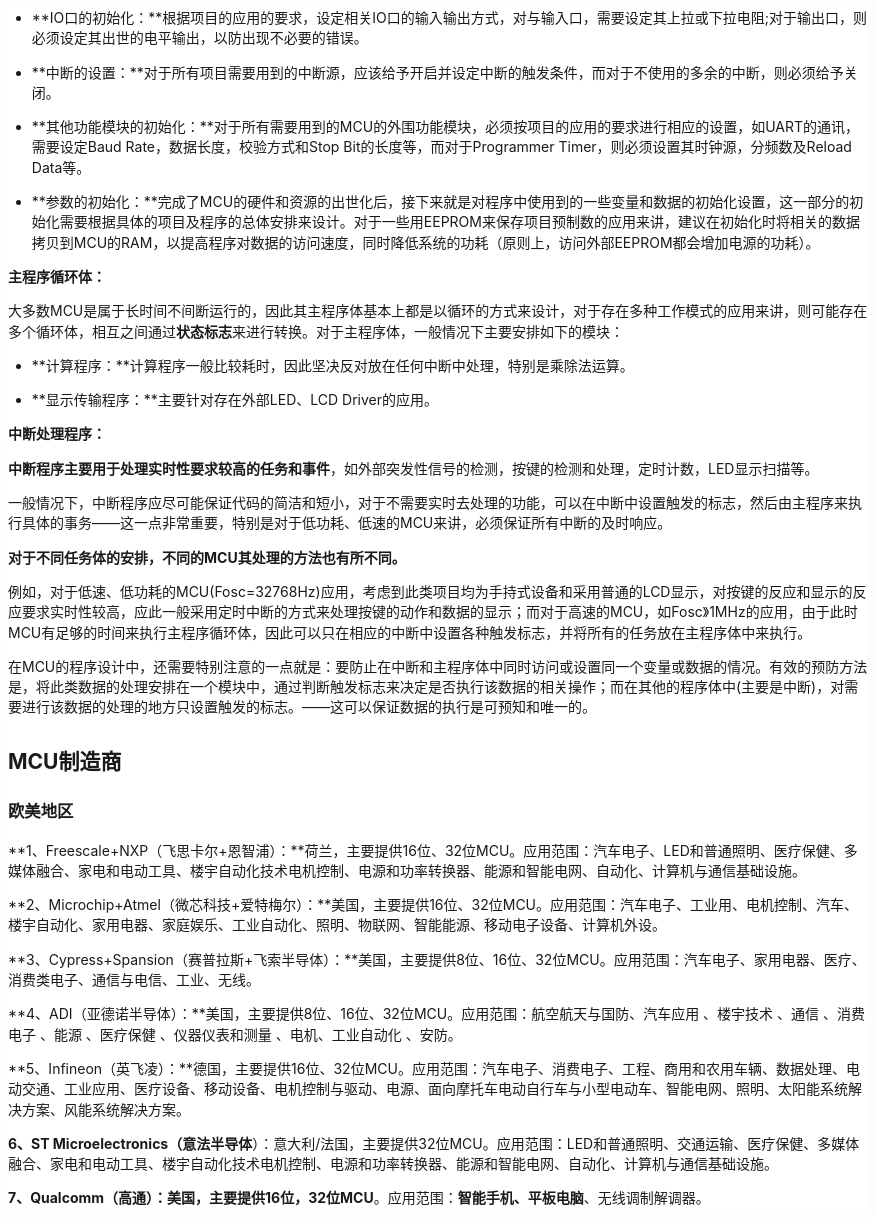 * **IO口的初始化：**根据项目的应用的要求，设定相关IO口的输入输出方式，对与输入口，需要设定其上拉或下拉电阻;对于输出口，则必须设定其出世的电平输出，以防出现不必要的错误。

* **中断的设置：**对于所有项目需要用到的中断源，应该给予开启并设定中断的触发条件，而对于不使用的多余的中断，则必须给予关闭。

* **其他功能模块的初始化：**对于所有需要用到的MCU的外围功能模块，必须按项目的应用的要求进行相应的设置，如UART的通讯，需要设定Baud Rate，数据长度，校验方式和Stop Bit的长度等，而对于Programmer Timer，则必须设置其时钟源，分频数及Reload Data等。

* **参数的初始化：**完成了MCU的硬件和资源的出世化后，接下来就是对程序中使用到的一些变量和数据的初始化设置，这一部分的初始化需要根据具体的项目及程序的总体安排来设计。对于一些用EEPROM来保存项目预制数的应用来讲，建议在初始化时将相关的数据拷贝到MCU的RAM，以提高程序对数据的访问速度，同时降低系统的功耗（原则上，访问外部EEPROM都会增加电源的功耗）。



**主程序循环体：**

大多数MCU是属于长时间不间断运行的，因此其主程序体基本上都是以循环的方式来设计，对于存在多种工作模式的应用来讲，则可能存在多个循环体，相互之间通过**状态标志**来进行转换。对于主程序体，一般情况下主要安排如下的模块：

- **计算程序：**计算程序一般比较耗时，因此坚决反对放在任何中断中处理，特别是乘除法运算。

- **显示传输程序：**主要针对存在外部LED、LCD Driver的应用。



**中断处理程序：**

**中断程序主要用于处理实时性要求较高的任务和事件**，如外部突发性信号的检测，按键的检测和处理，定时计数，LED显示扫描等。

一般情况下，中断程序应尽可能保证代码的简洁和短小，对于不需要实时去处理的功能，可以在中断中设置触发的标志，然后由主程序来执行具体的事务――这一点非常重要，特别是对于低功耗、低速的MCU来讲，必须保证所有中断的及时响应。

**对于不同任务体的安排，不同的MCU其处理的方法也有所不同。**

例如，对于低速、低功耗的MCU(Fosc=32768Hz)应用，考虑到此类项目均为手持式设备和采用普通的LCD显示，对按键的反应和显示的反应要求实时性较高，应此一般采用定时中断的方式来处理按键的动作和数据的显示；而对于高速的MCU，如Fosc》1MHz的应用，由于此时MCU有足够的时间来执行主程序循环体，因此可以只在相应的中断中设置各种触发标志，并将所有的任务放在主程序体中来执行。

在MCU的程序设计中，还需要特别注意的一点就是：要防止在中断和主程序体中同时访问或设置同一个变量或数据的情况。有效的预防方法是，将此类数据的处理安排在一个模块中，通过判断触发标志来决定是否执行该数据的相关操作；而在其他的程序体中(主要是中断)，对需要进行该数据的处理的地方只设置触发的标志。――这可以保证数据的执行是可预知和唯一的。

## MCU制造商

### **欧美地区**

**1、Freescale+NXP（飞思卡尔+恩智浦）：**荷兰，主要提供16位、32位MCU。应用范围：汽车电子、LED和普通照明、医疗保健、多媒体融合、家电和电动工具、楼宇自动化技术电机控制、电源和功率转换器、能源和智能电网、自动化、计算机与通信基础设施。

**2、Microchip+Atmel（微芯科技+爱特梅尔）：**美国，主要提供16位、32位MCU。应用范围：汽车电子、工业用、电机控制、汽车、楼宇自动化、家用电器、家庭娱乐、工业自动化、照明、物联网、智能能源、移动电子设备、计算机外设。

**3、Cypress+Spansion（赛普拉斯+飞索半导体）：**美国，主要提供8位、16位、32位MCU。应用范围：汽车电子、家用电器、医疗、消费类电子、通信与电信、工业、无线。

**4、ADI（亚德诺半导体）：**美国，主要提供8位、16位、32位MCU。应用范围：航空航天与国防、汽车应用 、楼宇技术 、通信 、消费电子 、能源 、医疗保健 、仪器仪表和测量 、电机、工业自动化 、安防。

**5、Infineon（英飞凌）：**德国，主要提供16位、32位MCU。应用范围：汽车电子、消费电子、工程、商用和农用车辆、数据处理、电动交通、工业应用、医疗设备、移动设备、电机控制与驱动、电源、面向摩托车电动自行车与小型电动车、智能电网、照明、太阳能系统解决方案、风能系统解决方案。

**6、ST Microelectronics（意法半导体**）：意大利/法国，主要提供32位MCU。应用范围：LED和普通照明、交通运输、医疗保健、多媒体融合、家电和电动工具、楼宇自动化技术电机控制、电源和功率转换器、能源和智能电网、自动化、计算机与通信基础设施。

**7、Qualcomm（高通）：**美国，主要提供**16位，32位MCU**。应用范围：**智能手机、平板电脑**、无线调制解调器。
